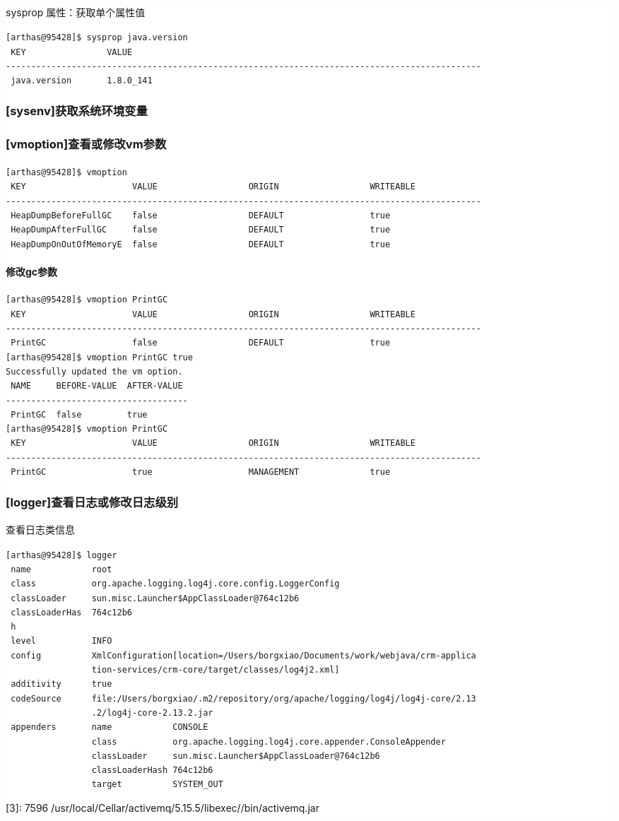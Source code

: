 sysprop 属性：获取单个属性值

```shell
[arthas@95428]$ sysprop java.version
 KEY                VALUE
----------------------------------------------------------------------------------------------
 java.version       1.8.0_141
```

### [sysenv]获取系统环境变量

### [vmoption]查看或修改vm参数

```shell
[arthas@95428]$ vmoption
 KEY                     VALUE                  ORIGIN                  WRITEABLE
----------------------------------------------------------------------------------------------
 HeapDumpBeforeFullGC    false                  DEFAULT                 true
 HeapDumpAfterFullGC     false                  DEFAULT                 true
 HeapDumpOnOutOfMemoryE  false                  DEFAULT                 true
```

#### 修改gc参数

```shell
[arthas@95428]$ vmoption PrintGC
 KEY                     VALUE                  ORIGIN                  WRITEABLE
----------------------------------------------------------------------------------------------
 PrintGC                 false                  DEFAULT                 true
[arthas@95428]$ vmoption PrintGC true
Successfully updated the vm option.
 NAME     BEFORE-VALUE  AFTER-VALUE
------------------------------------
 PrintGC  false         true
[arthas@95428]$ vmoption PrintGC
 KEY                     VALUE                  ORIGIN                  WRITEABLE
----------------------------------------------------------------------------------------------
 PrintGC                 true                   MANAGEMENT              true
```

### [logger]查看日志或修改日志级别

查看日志类信息

```shell
[arthas@95428]$ logger
 name            root
 class           org.apache.logging.log4j.core.config.LoggerConfig
 classLoader     sun.misc.Launcher$AppClassLoader@764c12b6
 classLoaderHas  764c12b6
 h
 level           INFO
 config          XmlConfiguration[location=/Users/borgxiao/Documents/work/webjava/crm-applica
                 tion-services/crm-core/target/classes/log4j2.xml]
 additivity      true
 codeSource      file:/Users/borgxiao/.m2/repository/org/apache/logging/log4j/log4j-core/2.13
                 .2/log4j-core-2.13.2.jar
 appenders       name            CONSOLE
                 class           org.apache.logging.log4j.core.appender.ConsoleAppender
                 classLoader     sun.misc.Launcher$AppClassLoader@764c12b6
                 classLoaderHash 764c12b6
                 target          SYSTEM_OUT
```


  [2]: 40034
  [3]: 7596 /usr/local/Cellar/activemq/5.15.5/libexec//bin/activemq.jar